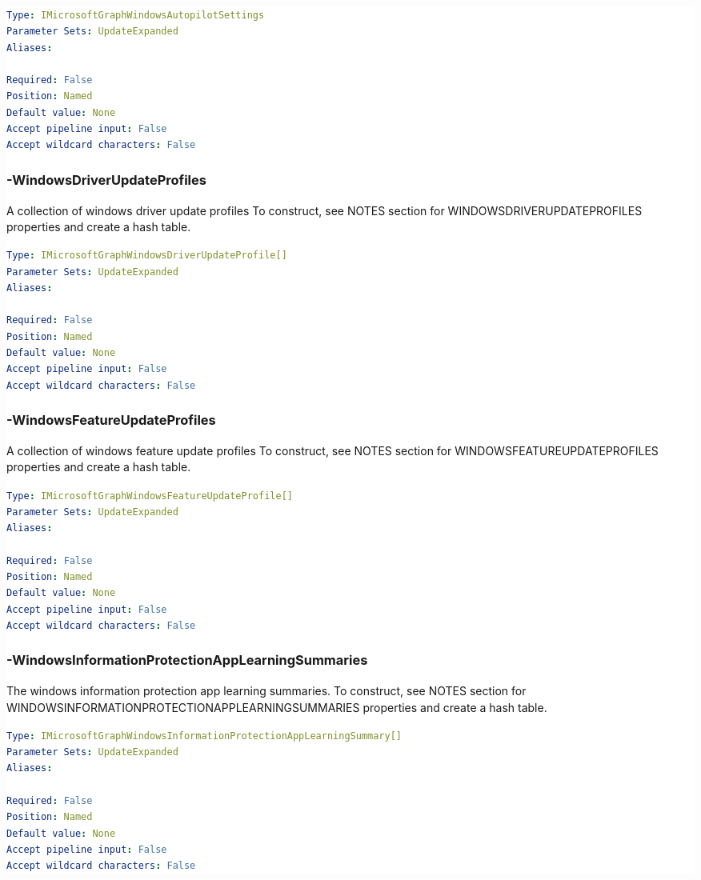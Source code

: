 ```yaml
Type: IMicrosoftGraphWindowsAutopilotSettings
Parameter Sets: UpdateExpanded
Aliases:

Required: False
Position: Named
Default value: None
Accept pipeline input: False
Accept wildcard characters: False
```

### -WindowsDriverUpdateProfiles
A collection of windows driver update profiles
To construct, see NOTES section for WINDOWSDRIVERUPDATEPROFILES properties and create a hash table.

```yaml
Type: IMicrosoftGraphWindowsDriverUpdateProfile[]
Parameter Sets: UpdateExpanded
Aliases:

Required: False
Position: Named
Default value: None
Accept pipeline input: False
Accept wildcard characters: False
```

### -WindowsFeatureUpdateProfiles
A collection of windows feature update profiles
To construct, see NOTES section for WINDOWSFEATUREUPDATEPROFILES properties and create a hash table.

```yaml
Type: IMicrosoftGraphWindowsFeatureUpdateProfile[]
Parameter Sets: UpdateExpanded
Aliases:

Required: False
Position: Named
Default value: None
Accept pipeline input: False
Accept wildcard characters: False
```

### -WindowsInformationProtectionAppLearningSummaries
The windows information protection app learning summaries.
To construct, see NOTES section for WINDOWSINFORMATIONPROTECTIONAPPLEARNINGSUMMARIES properties and create a hash table.

```yaml
Type: IMicrosoftGraphWindowsInformationProtectionAppLearningSummary[]
Parameter Sets: UpdateExpanded
Aliases:

Required: False
Position: Named
Default value: None
Accept pipeline input: False
Accept wildcard characters: False
```
